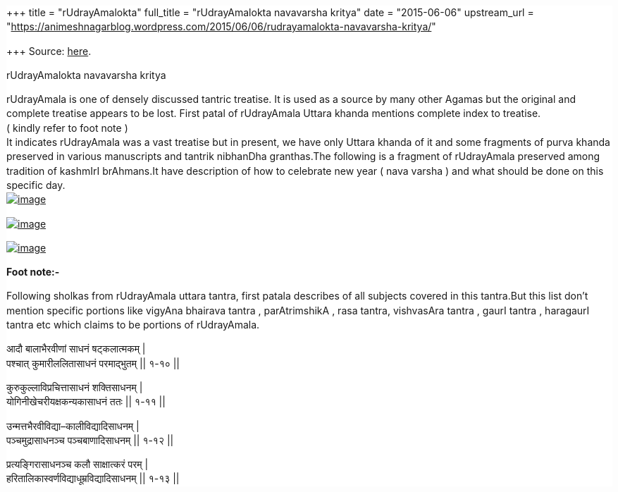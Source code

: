 +++
title = "rUdrayAmalokta"
full_title = "rUdrayAmalokta navavarsha kritya"
date = "2015-06-06"
upstream_url = "https://animeshnagarblog.wordpress.com/2015/06/06/rudrayamalokta-navavarsha-kritya/"

+++
Source: [here](https://animeshnagarblog.wordpress.com/2015/06/06/rudrayamalokta-navavarsha-kritya/).

rUdrayAmalokta navavarsha kritya

rUdrayAmala is one of densely discussed tantric treatise. It is used as
a source by many other Agamas but the original and complete treatise
appears to be lost. First patal of rUdrayAmala Uttara khanda mentions
complete index to treatise.  
( kindly refer to foot note )  
It indicates rUdrayAmala was a vast treatise but in present, we have
only Uttara khanda of it and some fragments of purva khanda preserved in
various manuscripts and tantrik nibhanDha granthas.The following is a
fragment of rUdrayAmala preserved among tradition of kashmIrI
brAhmans.It have description of how to celebrate new year ( nava varsha
) and what should be done on this specific day.  
[![image](https://animeshnagarblog.files.wordpress.com/2015/06/wpid-img_20150606_1439581.jpg?w=700 "IMG_20150606_143958.JPG")](https://animeshnagarblog.files.wordpress.com/2015/06/wpid-img_20150606_1439581.jpg)

[![image](https://animeshnagarblog.files.wordpress.com/2015/06/wpid-img_20150606_144047.jpg?w=700 "IMG_20150606_144047.JPG")](https://animeshnagarblog.files.wordpress.com/2015/06/wpid-img_20150606_144047.jpg)

[![image](https://animeshnagarblog.files.wordpress.com/2015/06/wpid-img_20150606_144120.jpg?w=700 "IMG_20150606_144120.JPG")](https://animeshnagarblog.files.wordpress.com/2015/06/wpid-img_20150606_144120.jpg)

**Foot note:-**

Following sholkas from rUdrayAmala uttara tantra, first patala describes
of all subjects covered in this tantra.But this list don’t mention
specific portions like vigyAna bhairava tantra , parAtrimshikA , rasa
tantra, vishvasAra tantra , gaurI tantra , haragaurI tantra etc which
claims to be portions of rUdrayAmala.

आदौ बालाभैरवीणां साधनं षट्कलात्मकम् \|  
पश्चात् कुमारीललितासाधनं परमाद्भुतम् \|\| १-१० \|\|

कुरुकुल्लाविप्रचित्तासाधनं शक्तिसाधनम् \|  
योगिनीखेचरीयक्षकन्यकासाधनं ततः \|\| १-११ \|\|

उन्मत्तभैरवीविद्या–कालीविद्यादिसाधनम् \|  
पञ्चमुद्रासाधनञ्च पञ्चबाणादिसाधनम् \|\| १-१२ \|\|

प्रत्यङ्गिरासाधनञ्च कलौ साक्षात्करं परम् \|  
हरितालिकास्वर्णविद्याधूम्रविद्यादिसाधनम् \|\| १-१३ \|\|
